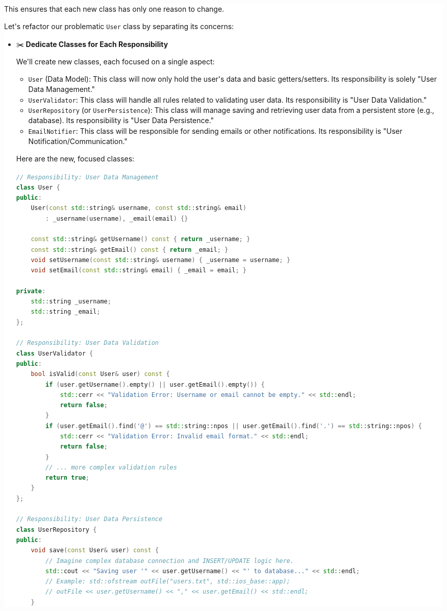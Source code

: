 This ensures that each new class has only one reason to change.

Let's refactor our problematic `User` class by separating its concerns:

*   ✂️ **Dedicate Classes for Each Responsibility**

    We'll create new classes, each focused on a single aspect:

    * `User` (Data Model): This class will now only hold the user's data and basic getters/setters. Its responsibility is solely "User Data Management."
    * `UserValidator`: This class will handle all rules related to validating user data. Its responsibility is "User Data Validation."
    * `UserRepository` (or `UserPersistence`): This class will manage saving and retrieving user data from a persistent store (e.g., database). Its responsibility is "User Data Persistence."
    * `EmailNotifier`: This class will be responsible for sending emails or other notifications. Its responsibility is "User Notification/Communication."

    Here are the new, focused classes:

    ```cpp
    // Responsibility: User Data Management
    class User {
    public:
        User(const std::string& username, const std::string& email)
            : _username(username), _email(email) {}

        const std::string& getUsername() const { return _username; }
        const std::string& getEmail() const { return _email; }
        void setUsername(const std::string& username) { _username = username; }
        void setEmail(const std::string& email) { _email = email; }

    private:
        std::string _username;
        std::string _email;
    };

    // Responsibility: User Data Validation
    class UserValidator {
    public:
        bool isValid(const User& user) const {
            if (user.getUsername().empty() || user.getEmail().empty()) {
                std::cerr << "Validation Error: Username or email cannot be empty." << std::endl;
                return false;
            }
            if (user.getEmail().find('@') == std::string::npos || user.getEmail().find('.') == std::string::npos) {
                std::cerr << "Validation Error: Invalid email format." << std::endl;
                return false;
            }
            // ... more complex validation rules
            return true;
        }
    };

    // Responsibility: User Data Persistence
    class UserRepository {
    public:
        void save(const User& user) const {
            // Imagine complex database connection and INSERT/UPDATE logic here.
            std::cout << "Saving user '" << user.getUsername() << "' to database..." << std::endl;
            // Example: std::ofstream outFile("users.txt", std::ios_base::app);
            // outFile << user.getUsername() << "," << user.getEmail() << std::endl;
        }
